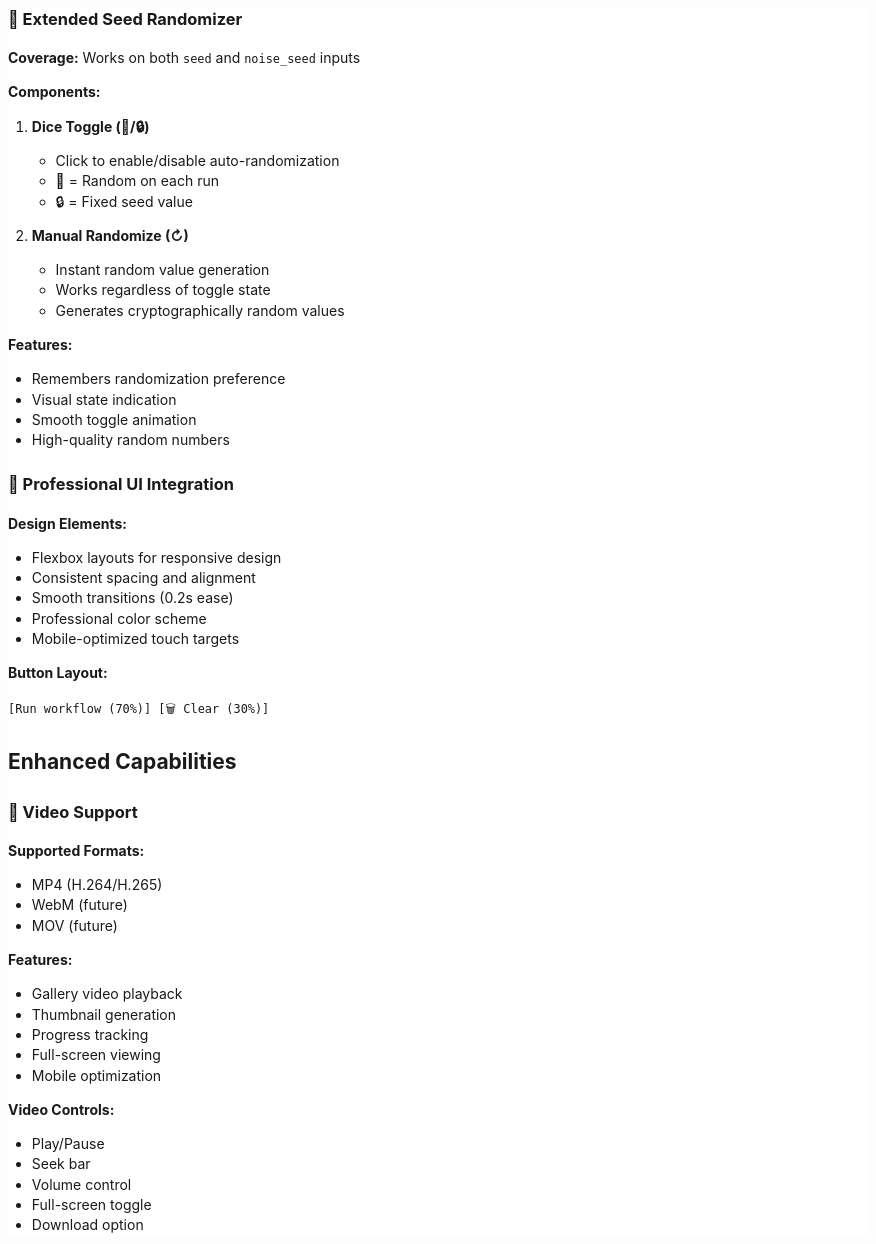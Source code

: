 ### 🎲 Extended Seed Randomizer

**Coverage:** Works on both `seed` and `noise_seed` inputs

**Components:**
1. **Dice Toggle (🎲/🔒)**
   - Click to enable/disable auto-randomization
   - 🎲 = Random on each run
   - 🔒 = Fixed seed value

2. **Manual Randomize (↻)**
   - Instant random value generation
   - Works regardless of toggle state
   - Generates cryptographically random values

**Features:**
- Remembers randomization preference
- Visual state indication
- Smooth toggle animation
- High-quality random numbers

### 🎨 Professional UI Integration

**Design Elements:**
- Flexbox layouts for responsive design
- Consistent spacing and alignment
- Smooth transitions (0.2s ease)
- Professional color scheme
- Mobile-optimized touch targets

**Button Layout:**
```
[Run workflow (70%)] [🗑️ Clear (30%)]
```

## Enhanced Capabilities

### 🎥 Video Support

**Supported Formats:**
- MP4 (H.264/H.265)
- WebM (future)
- MOV (future)

**Features:**
- Gallery video playback
- Thumbnail generation
- Progress tracking
- Full-screen viewing
- Mobile optimization

**Video Controls:**
- Play/Pause
- Seek bar
- Volume control
- Full-screen toggle
- Download option

